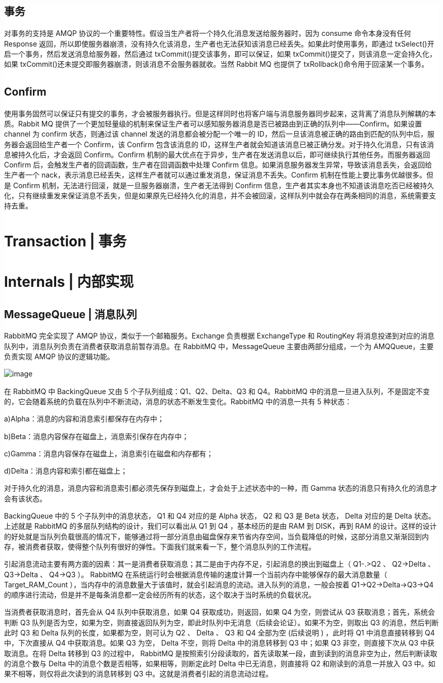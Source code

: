 ## 事务

对事务的支持是 AMQP 协议的一个重要特性。假设当生产者将一个持久化消息发送给服务器时，因为 consume 命令本身没有任何 Response 返回，所以即使服务器崩溃，没有持久化该消息，生产者也无法获知该消息已经丢失。如果此时使用事务，即通过 txSelect()开启一个事务，然后发送消息给服务器，然后通过 txCommit()提交该事务，即可以保证，如果 txCommit()提交了，则该消息一定会持久化，如果 txCommit()还未提交即服务器崩溃，则该消息不会服务器就收。当然 Rabbit MQ 也提供了 txRollback()命令用于回滚某一个事务。

## Confirm

使用事务固然可以保证只有提交的事务，才会被服务器执行。但是这样同时也将客户端与消息服务器同步起来，这背离了消息队列解耦的本质。Rabbit MQ 提供了一个更加轻量级的机制来保证生产者可以感知服务器消息是否已被路由到正确的队列中——Confirm。如果设置 channel 为 confirm 状态，则通过该 channel 发送的消息都会被分配一个唯一的 ID，然后一旦该消息被正确的路由到匹配的队列中后，服务器会返回给生产者一个 Confirm，该 Confirm 包含该消息的 ID，这样生产者就会知道该消息已被正确分发。对于持久化消息，只有该消息被持久化后，才会返回 Confirm。Confirm 机制的最大优点在于异步，生产者在发送消息以后，即可继续执行其他任务。而服务器返回 Confirm 后，会触发生产者的回调函数，生产者在回调函数中处理 Confirm 信息。如果消息服务器发生异常，导致该消息丢失，会返回给生产者一个 nack，表示消息已经丢失，这样生产者就可以通过重发消息，保证消息不丢失。Confirm 机制在性能上要比事务优越很多。但是 Confirm 机制，无法进行回滚，就是一旦服务器崩溃，生产者无法得到 Confirm 信息，生产者其实本身也不知道该消息吃否已经被持久化，只有继续重发来保证消息不丢失，但是如果原先已经持久化的消息，并不会被回滚，这样队列中就会存在两条相同的消息，系统需要支持去重。

# Transaction | 事务

# Internals | 内部实现

## MessageQueue | 消息队列

RabbitMQ 完全实现了 AMQP 协议，类似于一个邮箱服务。Exchange 负责根据 ExchangeType 和 RoutingKey 将消息投递到对应的消息队列中，消息队列负责在消费者获取消息前暂存消息。在 RabbitMQ 中，MessageQueue 主要由两部分组成，一个为 AMQQueue，主要负责实现 AMQP 协议的逻辑功能。

![image](https://user-images.githubusercontent.com/5803001/45955430-74844480-c042-11e8-8f5b-3899fdaa161c.png)

在 RabbitMQ 中 BackingQueue 又由 5 个子队列组成：Q1、Q2、Delta、Q3 和 Q4。RabbitMQ 中的消息一旦进入队列，不是固定不变的，它会随着系统的负载在队列中不断流动，消息的状态不断发生变化。RabbitMQ 中的消息一共有 5 种状态：

a)Alpha：消息的内容和消息索引都保存在内存中；

b)Beta：消息内容保存在磁盘上，消息索引保存在内存中；

c)Gamma：消息内容保存在磁盘上，消息索引在磁盘和内存都有；

d)Delta：消息内容和索引都在磁盘上；

对于持久化的消息，消息内容和消息索引都必须先保存到磁盘上，才会处于上述状态中的一种，而 Gamma 状态的消息只有持久化的消息才会有该状态。

BackingQueue 中的 5 个子队列中的消息状态， Q1 和 Q4 对应的是 Alpha 状态， Q2 和 Q3 是 Beta 状态， Delta 对应的是 Delta 状态。上述就是 RabbitMQ 的多层队列结构的设计，我们可以看出从 Q1 到 Q4 ，基本经历的是由 RAM 到 DISK，再到 RAM 的设计。这样的设计的好处就是当队列负载很高的情况下，能够通过将一部分消息由磁盘保存来节省内存空间，当负载降低的时候，这部分消息又渐渐回到内存，被消费者获取，使得整个队列有很好的弹性。下面我们就来看一下，整个消息队列的工作流程。

引起消息流动主要有两方面的因素：其一是消费者获取消息；其二是由于内存不足，引起消息的换出到磁盘上（ Q1-.>Q2 、 Q2->Delta 、 Q3->Delta 、 Q4->Q3 ）。 RabbitMQ 在系统运行时会根据消息传输的速度计算一个当前内存中能够保存的最大消息数量（ Target_RAM_Count ），当内存中的消息数量大于该值时，就会引起消息的流动。进入队列的消息，一般会按着 Q1->Q2->Delta->Q3->Q4 的顺序进行流动，但是并不是每条消息都一定会经历所有的状态，这个取决于当时系统的负载状况。

当消费者获取消息时，首先会从 Q4 队列中获取消息，如果 Q4 获取成功，则返回，如果 Q4 为空，则尝试从 Q3 获取消息；首先，系统会判断 Q3 队列是否为空，如果为空，则直接返回队列为空，即此时队列中无消息（后续会论证）。如果不为空，则取出 Q3 的消息，然后判断此时 Q3 和 Delta 队列的长度，如果都为空，则可认为 Q2 、 Delta 、 Q3 和 Q4 全部为空 (后续说明 ) ，此时将 Q1 中消息直接转移到 Q4 中，下次直接从 Q4 中获取消息。如果 Q3 为空， Delta 不空，则将 Delta 中的消息转移到 Q3 中；如果 Q3 非空，则直接下次从 Q3 中获取消息。在将 Delta 转移到 Q3 的过程中， RabbitMQ 是按照索引分段读取的，首先读取某一段，直到读到的消息非空为止，然后判断读取的消息个数与 Delta 中的消息个数是否相等，如果相等，则断定此时 Delta 中已无消息，则直接将 Q2 和刚读到的消息一并放入 Q3 中。如果不相等，则仅将此次读到的消息转移到 Q3 中。这就是消费者引起的消息流动过程。
